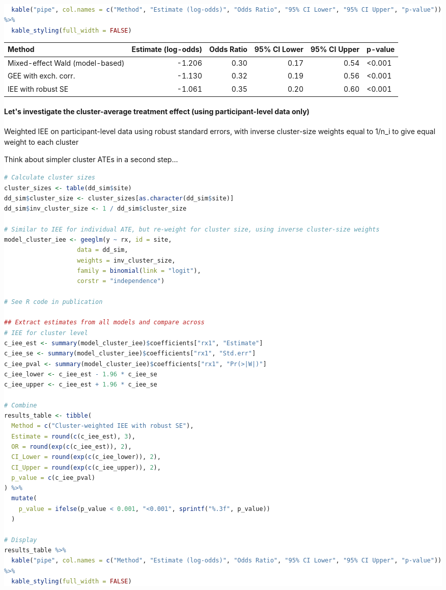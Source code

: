 ```r
  kable("pipe", col.names = c("Method", "Estimate (log-odds)", "Odds Ratio", "95% CI Lower", "95% CI Upper", "p-value")) %>%
  kable_styling(full_width = FALSE)
```



|Method                          | Estimate (log-odds)| Odds Ratio| 95% CI Lower| 95% CI Upper|p-value |
|:-------------------------------|-------------------:|----------:|------------:|------------:|:-------|
|Mixed-effect Wald (model-based) |              -1.206|       0.30|         0.17|         0.54|<0.001  |
|GEE with exch. corr.            |              -1.130|       0.32|         0.19|         0.56|<0.001  |
|IEE with robust SE              |              -1.061|       0.35|         0.20|         0.60|<0.001  |

#### Let's investigate the cluster-average treatment effect (using participant-level data only)
Weighted IEE on participant-level data using robust standard errors, with inverse cluster-size weights equal to 1/n_i to give equal weight to each cluster

Think about simpler cluster ATEs in a second step...

```r
# Calculate cluster sizes
cluster_sizes <- table(dd_sim$site)
dd_sim$cluster_size <- cluster_sizes[as.character(dd_sim$site)]
dd_sim$inv_cluster_size <- 1 / dd_sim$cluster_size

# Similar to IEE for individual ATE, but re-weight for cluster size, using inverse cluster-size weights
model_cluster_iee <- geeglm(y ~ rx, id = site, 
                    data = dd_sim, 
                    weights = inv_cluster_size,
                    family = binomial(link = "logit"),
                    corstr = "independence")

# See R code in publication

## Extract estimates from all models and compare across
# IEE for cluster level
c_iee_est <- summary(model_cluster_iee)$coefficients["rx1", "Estimate"]
c_iee_se <- summary(model_cluster_iee)$coefficients["rx1", "Std.err"]
c_iee_pval <- summary(model_cluster_iee)$coefficients["rx1", "Pr(>|W|)"]
c_iee_lower <- c_iee_est - 1.96 * c_iee_se
c_iee_upper <- c_iee_est + 1.96 * c_iee_se

# Combine
results_table <- tibble(
  Method = c("Cluster-weighted IEE with robust SE"),
  Estimate = round(c(c_iee_est), 3),
  OR = round(exp(c(c_iee_est)), 2),
  CI_Lower = round(exp(c(c_iee_lower)), 2),
  CI_Upper = round(exp(c(c_iee_upper)), 2),
  p_value = c(c_iee_pval)
) %>%
  mutate(
    p_value = ifelse(p_value < 0.001, "<0.001", sprintf("%.3f", p_value))
  )

# Display
results_table %>%
  kable("pipe", col.names = c("Method", "Estimate (log-odds)", "Odds Ratio", "95% CI Lower", "95% CI Upper", "p-value")) %>%
  kable_styling(full_width = FALSE)
```
